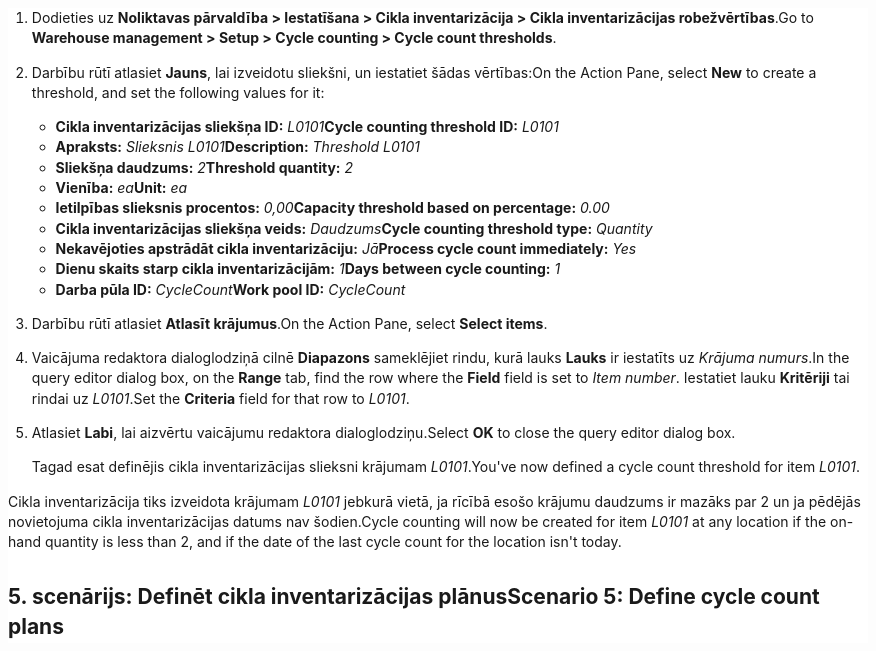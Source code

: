 1. <span data-ttu-id="8dc65-330">Dodieties uz **Noliktavas pārvaldība \> Iestatīšana \> Cikla inventarizācija \> Cikla inventarizācijas robežvērtības**.</span><span class="sxs-lookup"><span data-stu-id="8dc65-330">Go to **Warehouse management \> Setup \> Cycle counting \> Cycle count thresholds**.</span></span>
1. <span data-ttu-id="8dc65-331">Darbību rūtī atlasiet **Jauns**, lai izveidotu sliekšni, un iestatiet šādas vērtības:</span><span class="sxs-lookup"><span data-stu-id="8dc65-331">On the Action Pane, select **New** to create a threshold, and set the following values for it:</span></span>

    - <span data-ttu-id="8dc65-332">**Cikla inventarizācijas sliekšņa ID:** *L0101*</span><span class="sxs-lookup"><span data-stu-id="8dc65-332">**Cycle counting threshold ID:** *L0101*</span></span>
    - <span data-ttu-id="8dc65-333">**Apraksts:** *Slieksnis L0101*</span><span class="sxs-lookup"><span data-stu-id="8dc65-333">**Description:** *Threshold L0101*</span></span>
    - <span data-ttu-id="8dc65-334">**Sliekšņa daudzums:** *2*</span><span class="sxs-lookup"><span data-stu-id="8dc65-334">**Threshold quantity:** *2*</span></span>
    - <span data-ttu-id="8dc65-335">**Vienība:** *ea*</span><span class="sxs-lookup"><span data-stu-id="8dc65-335">**Unit:** *ea*</span></span>
    - <span data-ttu-id="8dc65-336">**Ietilpības slieksnis procentos:** *0,00*</span><span class="sxs-lookup"><span data-stu-id="8dc65-336">**Capacity threshold based on percentage:** *0.00*</span></span>
    - <span data-ttu-id="8dc65-337">**Cikla inventarizācijas sliekšņa veids:** *Daudzums*</span><span class="sxs-lookup"><span data-stu-id="8dc65-337">**Cycle counting threshold type:** *Quantity*</span></span>
    - <span data-ttu-id="8dc65-338">**Nekavējoties apstrādāt cikla inventarizāciju:** *Jā*</span><span class="sxs-lookup"><span data-stu-id="8dc65-338">**Process cycle count immediately:** *Yes*</span></span>
    - <span data-ttu-id="8dc65-339">**Dienu skaits starp cikla inventarizācijām:** *1*</span><span class="sxs-lookup"><span data-stu-id="8dc65-339">**Days between cycle counting:** *1*</span></span>
    - <span data-ttu-id="8dc65-340">**Darba pūla ID:** *CycleCount*</span><span class="sxs-lookup"><span data-stu-id="8dc65-340">**Work pool ID:** *CycleCount*</span></span>

1. <span data-ttu-id="8dc65-341">Darbību rūtī atlasiet **Atlasīt krājumus**.</span><span class="sxs-lookup"><span data-stu-id="8dc65-341">On the Action Pane, select **Select items**.</span></span>
1. <span data-ttu-id="8dc65-342">Vaicājuma redaktora dialoglodziņā cilnē **Diapazons** sameklējiet rindu, kurā lauks **Lauks** ir iestatīts uz *Krājuma numurs*.</span><span class="sxs-lookup"><span data-stu-id="8dc65-342">In the query editor dialog box, on the **Range** tab, find the row where the **Field** field is set to *Item number*.</span></span> <span data-ttu-id="8dc65-343">Iestatiet lauku **Kritēriji** tai rindai uz *L0101*.</span><span class="sxs-lookup"><span data-stu-id="8dc65-343">Set the **Criteria** field for that row to *L0101*.</span></span>
1. <span data-ttu-id="8dc65-344">Atlasiet **Labi**, lai aizvērtu vaicājumu redaktora dialoglodziņu.</span><span class="sxs-lookup"><span data-stu-id="8dc65-344">Select **OK** to close the query editor dialog box.</span></span>

    <span data-ttu-id="8dc65-345">Tagad esat definējis cikla inventarizācijas slieksni krājumam *L0101*.</span><span class="sxs-lookup"><span data-stu-id="8dc65-345">You've now defined a cycle count threshold for item *L0101*.</span></span>

<span data-ttu-id="8dc65-346">Cikla inventarizācija tiks izveidota krājumam *L0101* jebkurā vietā, ja rīcībā esošo krājumu daudzums ir mazāks par 2 un ja pēdējās novietojuma cikla inventarizācijas datums nav šodien.</span><span class="sxs-lookup"><span data-stu-id="8dc65-346">Cycle counting will now be created for item *L0101* at any location if the on-hand quantity is less than 2, and if the date of the last cycle count for the location isn't today.</span></span>

## <a name="scenario-5-define-cycle-count-plans"></a><span data-ttu-id="8dc65-347">5. scenārijs: Definēt cikla inventarizācijas plānus</span><span class="sxs-lookup"><span data-stu-id="8dc65-347">Scenario 5: Define cycle count plans</span></span>
